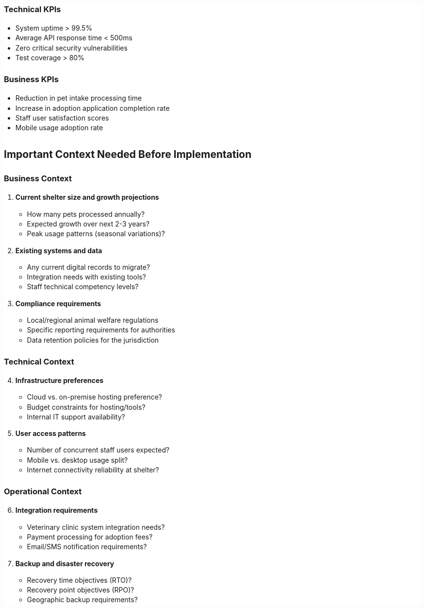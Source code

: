 ### Technical KPIs
- System uptime > 99.5%
- Average API response time < 500ms
- Zero critical security vulnerabilities
- Test coverage > 80%

### Business KPIs
- Reduction in pet intake processing time
- Increase in adoption application completion rate
- Staff user satisfaction scores
- Mobile usage adoption rate

## Important Context Needed Before Implementation

### Business Context
1. **Current shelter size and growth projections**
   - How many pets processed annually?
   - Expected growth over next 2-3 years?
   - Peak usage patterns (seasonal variations)?

2. **Existing systems and data**
   - Any current digital records to migrate?
   - Integration needs with existing tools?
   - Staff technical competency levels?

3. **Compliance requirements**
   - Local/regional animal welfare regulations
   - Specific reporting requirements for authorities
   - Data retention policies for the jurisdiction

### Technical Context
4. **Infrastructure preferences**
   - Cloud vs. on-premise hosting preference?
   - Budget constraints for hosting/tools?
   - Internal IT support availability?

5. **User access patterns**
   - Number of concurrent staff users expected?
   - Mobile vs. desktop usage split?
   - Internet connectivity reliability at shelter?

### Operational Context
6. **Integration requirements**
   - Veterinary clinic system integration needs?
   - Payment processing for adoption fees?
   - Email/SMS notification requirements?

7. **Backup and disaster recovery**
   - Recovery time objectives (RTO)?
   - Recovery point objectives (RPO)?
   - Geographic backup requirements?
